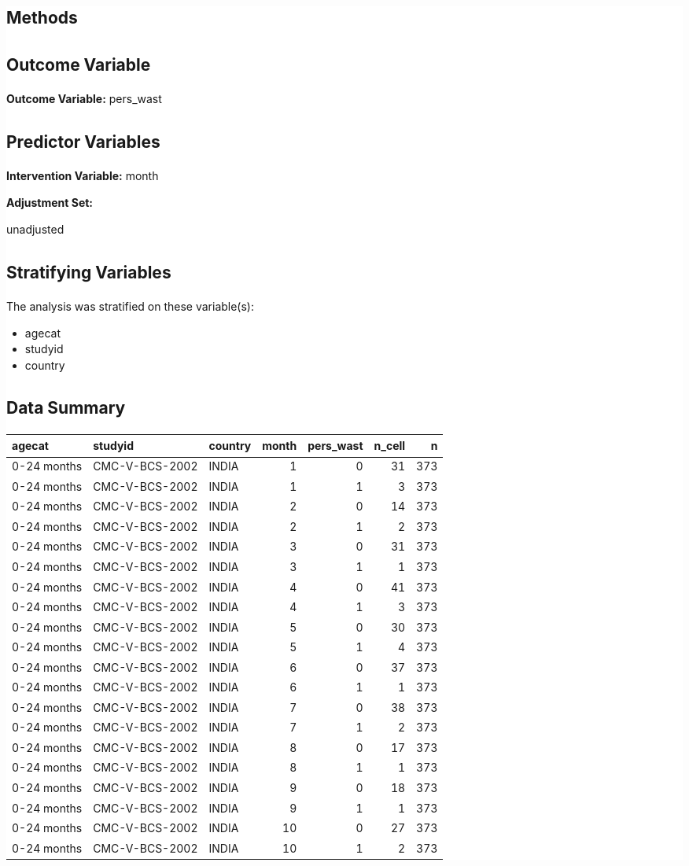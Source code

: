 





## Methods
## Outcome Variable

**Outcome Variable:** pers_wast

## Predictor Variables

**Intervention Variable:** month

**Adjustment Set:**

unadjusted

## Stratifying Variables

The analysis was stratified on these variable(s):

* agecat
* studyid
* country

## Data Summary

|agecat      |studyid        |country      | month| pers_wast| n_cell|     n|
|:-----------|:--------------|:------------|-----:|---------:|------:|-----:|
|0-24 months |CMC-V-BCS-2002 |INDIA        |     1|         0|     31|   373|
|0-24 months |CMC-V-BCS-2002 |INDIA        |     1|         1|      3|   373|
|0-24 months |CMC-V-BCS-2002 |INDIA        |     2|         0|     14|   373|
|0-24 months |CMC-V-BCS-2002 |INDIA        |     2|         1|      2|   373|
|0-24 months |CMC-V-BCS-2002 |INDIA        |     3|         0|     31|   373|
|0-24 months |CMC-V-BCS-2002 |INDIA        |     3|         1|      1|   373|
|0-24 months |CMC-V-BCS-2002 |INDIA        |     4|         0|     41|   373|
|0-24 months |CMC-V-BCS-2002 |INDIA        |     4|         1|      3|   373|
|0-24 months |CMC-V-BCS-2002 |INDIA        |     5|         0|     30|   373|
|0-24 months |CMC-V-BCS-2002 |INDIA        |     5|         1|      4|   373|
|0-24 months |CMC-V-BCS-2002 |INDIA        |     6|         0|     37|   373|
|0-24 months |CMC-V-BCS-2002 |INDIA        |     6|         1|      1|   373|
|0-24 months |CMC-V-BCS-2002 |INDIA        |     7|         0|     38|   373|
|0-24 months |CMC-V-BCS-2002 |INDIA        |     7|         1|      2|   373|
|0-24 months |CMC-V-BCS-2002 |INDIA        |     8|         0|     17|   373|
|0-24 months |CMC-V-BCS-2002 |INDIA        |     8|         1|      1|   373|
|0-24 months |CMC-V-BCS-2002 |INDIA        |     9|         0|     18|   373|
|0-24 months |CMC-V-BCS-2002 |INDIA        |     9|         1|      1|   373|
|0-24 months |CMC-V-BCS-2002 |INDIA        |    10|         0|     27|   373|
|0-24 months |CMC-V-BCS-2002 |INDIA        |    10|         1|      2|   373|